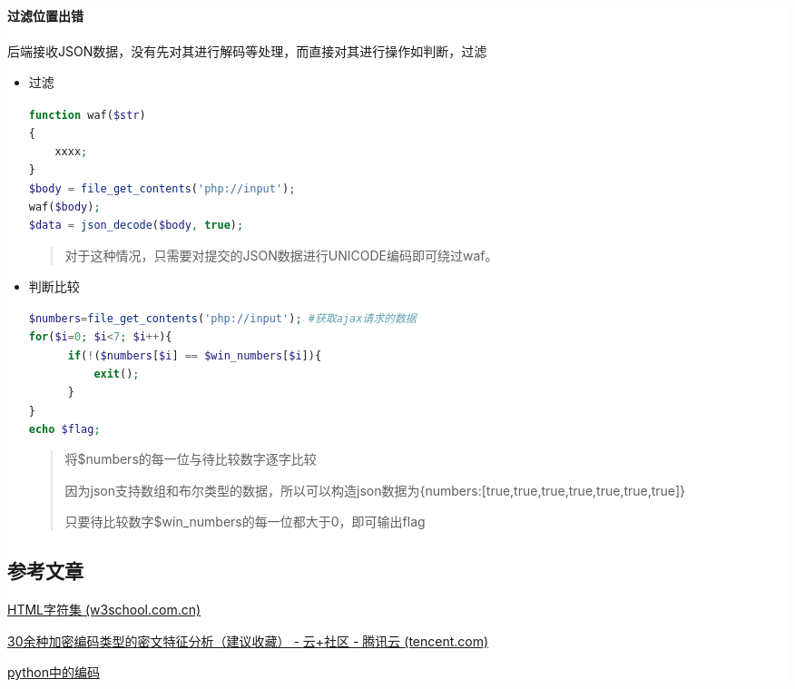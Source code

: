#### 过滤位置出错

后端接收JSON数据，没有先对其进行解码等处理，而直接对其进行操作如判断，过滤

- 过滤

  ```php
  function waf($str)
  {
      xxxx;
  }
  $body = file_get_contents('php://input');
  waf($body);
  $data = json_decode($body, true);
  ```

  > 对于这种情况，只需要对提交的JSON数据进行UNICODE编码即可绕过waf。
  >

  

- 判断比较

  ```php
  $numbers=file_get_contents('php://input'); #获取ajax请求的数据
  for($i=0; $i<7; $i++){
  		if(!($numbers[$i] == $win_numbers[$i]){
  			exit();
  		}
  }
  echo $flag;           
  ```

  > 将$numbers的每一位与待比较数字逐字比较
  >
  > 因为json支持数组和布尔类型的数据，所以可以构造json数据为{numbers:[true,true,true,true,true,true,true]}
  >
  > 只要待比较数字$win_numbers的每一位都大于0，即可输出flag

  



## 参考文章

[HTML字符集 (w3school.com.cn)](https://www.w3school.com.cn/charsets/index.asp)

[30余种加密编码类型的密文特征分析（建议收藏） - 云+社区 - 腾讯云 (tencent.com)](https://cloud.tencent.com/developer/article/1748394)

[python中的编码](https://segmentfault.com/a/1190000019437999)







